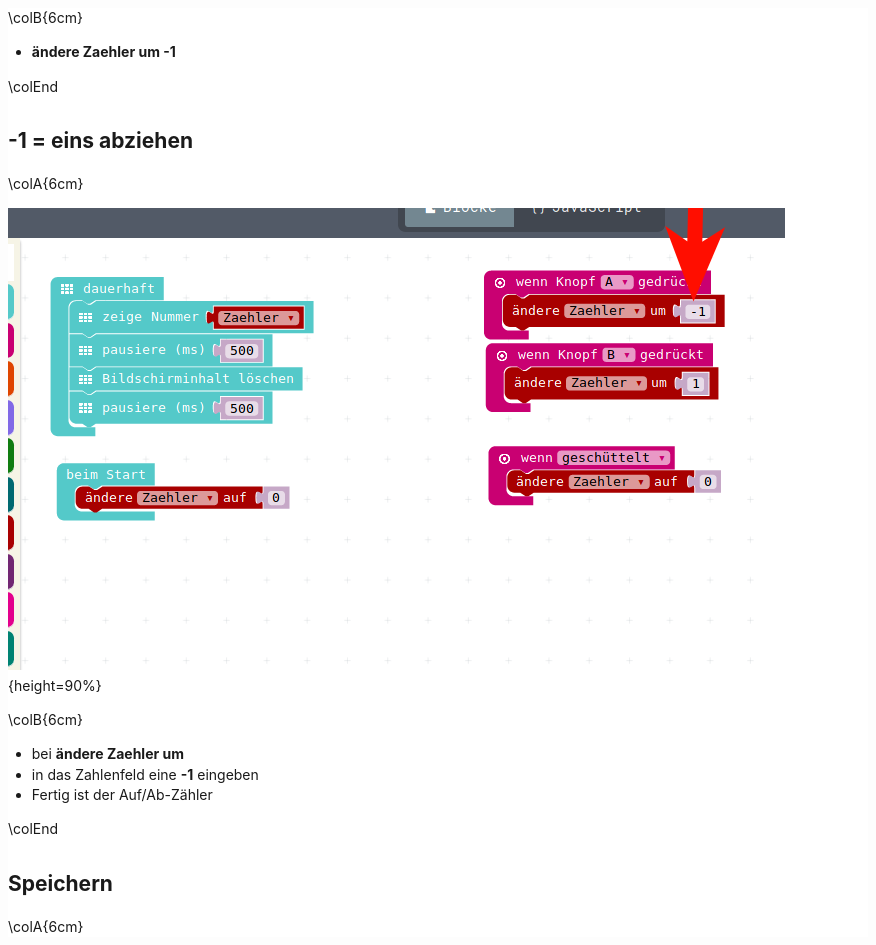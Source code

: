 \colB{6cm}

* __ändere Zaehler um -1__

\colEnd



## -1 = eins abziehen

\colA{6cm}

![](pics/Selection_060.png){height=90%}

\colB{6cm}

* bei __ändere Zaehler um__
* in das Zahlenfeld eine __-1__ eingeben
* Fertig ist der Auf/Ab-Zähler

\colEnd







##  Speichern

\colA{6cm}
